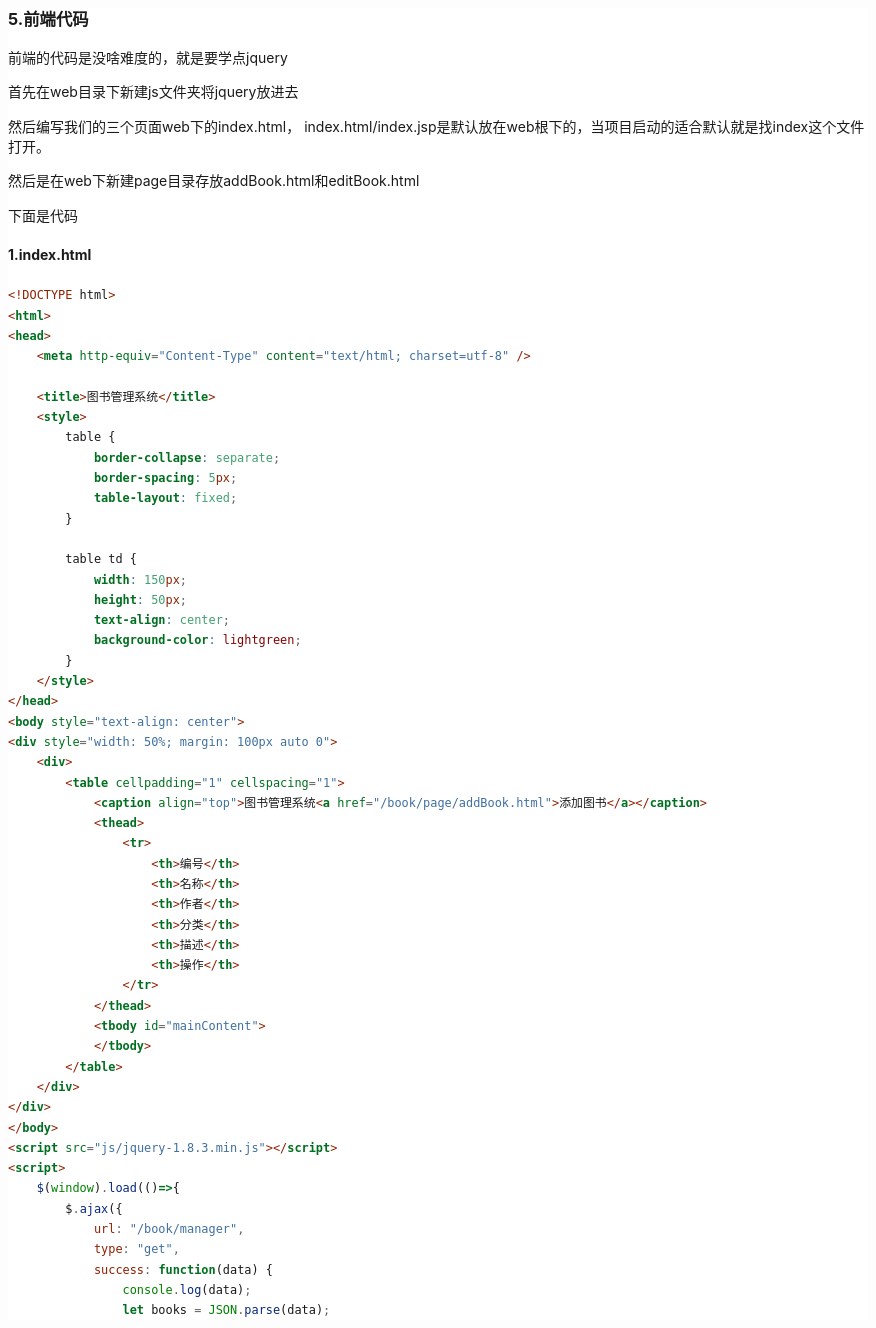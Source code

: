 ### 5.前端代码

前端的代码是没啥难度的，就是要学点jquery

首先在web目录下新建js文件夹将jquery放进去

然后编写我们的三个页面web下的index.html， index.html/index.jsp是默认放在web根下的，当项目启动的适合默认就是找index这个文件打开。

然后是在web下新建page目录存放addBook.html和editBook.html

下面是代码

#### 1.index.html

```html
<!DOCTYPE html>
<html>
<head>
    <meta http-equiv="Content-Type" content="text/html; charset=utf-8" />

    <title>图书管理系统</title>
    <style>
        table {
            border-collapse: separate;
            border-spacing: 5px;
            table-layout: fixed;
        }

        table td {
            width: 150px;
            height: 50px;
            text-align: center;
            background-color: lightgreen;
        }
    </style>
</head>
<body style="text-align: center">
<div style="width: 50%; margin: 100px auto 0">
    <div>
        <table cellpadding="1" cellspacing="1">
            <caption align="top">图书管理系统<a href="/book/page/addBook.html">添加图书</a></caption>
            <thead>
                <tr>
                    <th>编号</th>
                    <th>名称</th>
                    <th>作者</th>
                    <th>分类</th>
                    <th>描述</th>
                    <th>操作</th>
                </tr>
            </thead>
            <tbody id="mainContent">
            </tbody>
        </table>
    </div>
</div>
</body>
<script src="js/jquery-1.8.3.min.js"></script>
<script>
    $(window).load(()=>{
        $.ajax({
            url: "/book/manager",
            type: "get",
            success: function(data) {
                console.log(data);
                let books = JSON.parse(data);
```